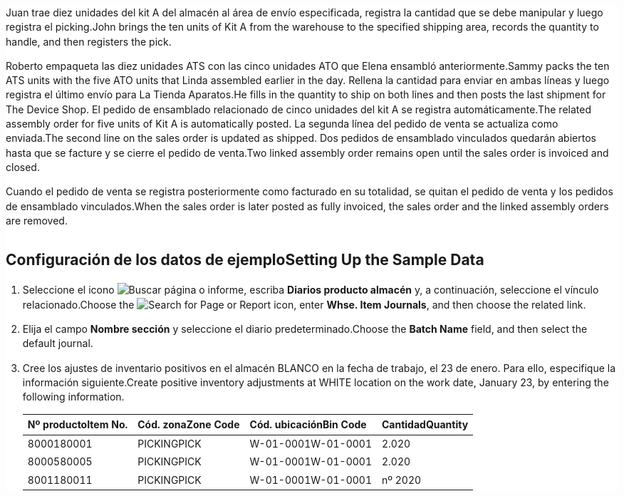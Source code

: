 <span data-ttu-id="6a24d-209">Juan trae diez unidades del kit A del almacén al área de envío especificada, registra la cantidad que se debe manipular y luego registra el picking.</span><span class="sxs-lookup"><span data-stu-id="6a24d-209">John brings the ten units of Kit A from the warehouse to the specified shipping area, records the quantity to handle, and then registers the pick.</span></span>  

<span data-ttu-id="6a24d-210">Roberto empaqueta las diez unidades ATS con las cinco unidades ATO que Elena ensambló anteriormente.</span><span class="sxs-lookup"><span data-stu-id="6a24d-210">Sammy packs the ten ATS units with the five ATO units that Linda assembled earlier in the day.</span></span> <span data-ttu-id="6a24d-211">Rellena la cantidad para enviar en ambas líneas y luego registra el último envío para La Tienda Aparatos.</span><span class="sxs-lookup"><span data-stu-id="6a24d-211">He fills in the quantity to ship on both lines and then posts the last shipment for The Device Shop.</span></span> <span data-ttu-id="6a24d-212">El pedido de ensamblado relacionado de cinco unidades del kit A se registra automáticamente.</span><span class="sxs-lookup"><span data-stu-id="6a24d-212">The related assembly order for five units of Kit A is automatically posted.</span></span> <span data-ttu-id="6a24d-213">La segunda línea del pedido de venta se actualiza como enviada.</span><span class="sxs-lookup"><span data-stu-id="6a24d-213">The second line on the sales order is updated as shipped.</span></span> <span data-ttu-id="6a24d-214">Dos pedidos de ensamblado vinculados quedarán abiertos hasta que se facture y se cierre el pedido de venta.</span><span class="sxs-lookup"><span data-stu-id="6a24d-214">Two linked assembly order remains open until the sales order is invoiced and closed.</span></span>  

<span data-ttu-id="6a24d-215">Cuando el pedido de venta se registra posteriormente como facturado en su totalidad, se quitan el pedido de venta y los pedidos de ensamblado vinculados.</span><span class="sxs-lookup"><span data-stu-id="6a24d-215">When the sales order is later posted as fully invoiced, the sales order and the linked assembly orders are removed.</span></span>  

## <a name="setting-up-the-sample-data"></a><span data-ttu-id="6a24d-216">Configuración de los datos de ejemplo</span><span class="sxs-lookup"><span data-stu-id="6a24d-216">Setting Up the Sample Data</span></span>  

1.  <span data-ttu-id="6a24d-217">Seleccione el icono ![Buscar página o informe](media/ui-search/search_small.png "icono Buscar página o informe"), escriba **Diarios producto almacén** y, a continuación, seleccione el vínculo relacionado.</span><span class="sxs-lookup"><span data-stu-id="6a24d-217">Choose the ![Search for Page or Report](media/ui-search/search_small.png "Search for Page or Report icon") icon, enter **Whse. Item Journals**, and then choose the related link.</span></span>  
2.  <span data-ttu-id="6a24d-218">Elija el campo **Nombre sección** y seleccione el diario predeterminado.</span><span class="sxs-lookup"><span data-stu-id="6a24d-218">Choose the **Batch Name** field, and then select the default journal.</span></span>  
3.  <span data-ttu-id="6a24d-219">Cree los ajustes de inventario positivos en el almacén BLANCO en la fecha de trabajo, el 23 de enero. Para ello, especifique la información siguiente.</span><span class="sxs-lookup"><span data-stu-id="6a24d-219">Create positive inventory adjustments at WHITE location on the work date, January 23, by entering the following information.</span></span>  

    |<span data-ttu-id="6a24d-220">**Nº producto**</span><span class="sxs-lookup"><span data-stu-id="6a24d-220">**Item No.**</span></span>|<span data-ttu-id="6a24d-221">**Cód. zona**</span><span class="sxs-lookup"><span data-stu-id="6a24d-221">**Zone Code**</span></span>|<span data-ttu-id="6a24d-222">**Cód. ubicación**</span><span class="sxs-lookup"><span data-stu-id="6a24d-222">**Bin Code**</span></span>|<span data-ttu-id="6a24d-223">**Cantidad**</span><span class="sxs-lookup"><span data-stu-id="6a24d-223">**Quantity**</span></span>|  
    |-----------------------------------|---------------------------------------|--------------------------------------|------------------------------------|  
    |<span data-ttu-id="6a24d-224">80001</span><span class="sxs-lookup"><span data-stu-id="6a24d-224">80001</span></span>|<span data-ttu-id="6a24d-225">PICKING</span><span class="sxs-lookup"><span data-stu-id="6a24d-225">PICK</span></span>|<span data-ttu-id="6a24d-226">W-01-0001</span><span class="sxs-lookup"><span data-stu-id="6a24d-226">W-01-0001</span></span>|<span data-ttu-id="6a24d-227">2.0</span><span class="sxs-lookup"><span data-stu-id="6a24d-227">20</span></span>|  
    |<span data-ttu-id="6a24d-228">80005</span><span class="sxs-lookup"><span data-stu-id="6a24d-228">80005</span></span>|<span data-ttu-id="6a24d-229">PICKING</span><span class="sxs-lookup"><span data-stu-id="6a24d-229">PICK</span></span>|<span data-ttu-id="6a24d-230">W-01-0001</span><span class="sxs-lookup"><span data-stu-id="6a24d-230">W-01-0001</span></span>|<span data-ttu-id="6a24d-231">2.0</span><span class="sxs-lookup"><span data-stu-id="6a24d-231">20</span></span>|  
    |<span data-ttu-id="6a24d-232">80011</span><span class="sxs-lookup"><span data-stu-id="6a24d-232">80011</span></span>|<span data-ttu-id="6a24d-233">PICKING</span><span class="sxs-lookup"><span data-stu-id="6a24d-233">PICK</span></span>|<span data-ttu-id="6a24d-234">W-01-0001</span><span class="sxs-lookup"><span data-stu-id="6a24d-234">W-01-0001</span></span>|<span data-ttu-id="6a24d-235">nº 20</span><span class="sxs-lookup"><span data-stu-id="6a24d-235">20</span></span>|  